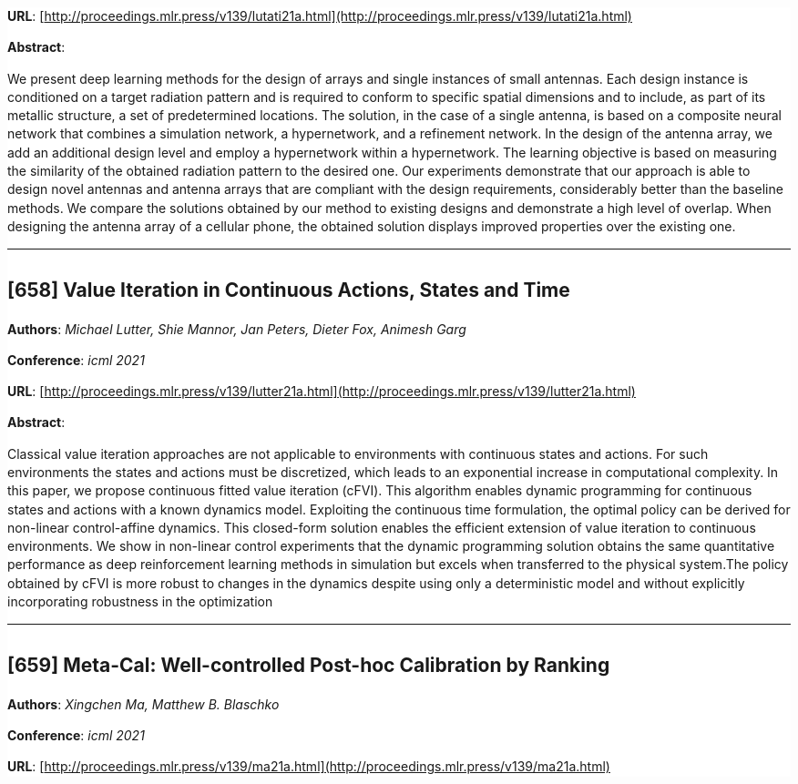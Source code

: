 **URL**: [http://proceedings.mlr.press/v139/lutati21a.html](http://proceedings.mlr.press/v139/lutati21a.html)

**Abstract**:

We present deep learning methods for the design of arrays and single instances of small antennas. Each design instance is conditioned on a target radiation pattern and is required to conform to specific spatial dimensions and to include, as part of its metallic structure, a set of predetermined locations. The solution, in the case of a single antenna, is based on a composite neural network that combines a simulation network, a hypernetwork, and a refinement network. In the design of the antenna array, we add an additional design level and employ a hypernetwork within a hypernetwork. The learning objective is based on measuring the similarity of the obtained radiation pattern to the desired one. Our experiments demonstrate that our approach is able to design novel antennas and antenna arrays that are compliant with the design requirements, considerably better than the baseline methods. We compare the solutions obtained by our method to existing designs and demonstrate a high level of overlap. When designing the antenna array of a cellular phone, the obtained solution displays improved properties over the existing one.

----

## [658] Value Iteration in Continuous Actions, States and Time

**Authors**: *Michael Lutter, Shie Mannor, Jan Peters, Dieter Fox, Animesh Garg*

**Conference**: *icml 2021*

**URL**: [http://proceedings.mlr.press/v139/lutter21a.html](http://proceedings.mlr.press/v139/lutter21a.html)

**Abstract**:

Classical value iteration approaches are not applicable to environments with continuous states and actions. For such environments the states and actions must be discretized, which leads to an exponential increase in computational complexity. In this paper, we propose continuous fitted value iteration (cFVI). This algorithm enables dynamic programming for continuous states and actions with a known dynamics model. Exploiting the continuous time formulation, the optimal policy can be derived for non-linear control-affine dynamics. This closed-form solution enables the efficient extension of value iteration to continuous environments. We show in non-linear control experiments that the dynamic programming solution obtains the same quantitative performance as deep reinforcement learning methods in simulation but excels when transferred to the physical system.The policy obtained by cFVI is more robust to changes in the dynamics despite using only a deterministic model and without explicitly incorporating robustness in the optimization

----

## [659] Meta-Cal: Well-controlled Post-hoc Calibration by Ranking

**Authors**: *Xingchen Ma, Matthew B. Blaschko*

**Conference**: *icml 2021*

**URL**: [http://proceedings.mlr.press/v139/ma21a.html](http://proceedings.mlr.press/v139/ma21a.html)
